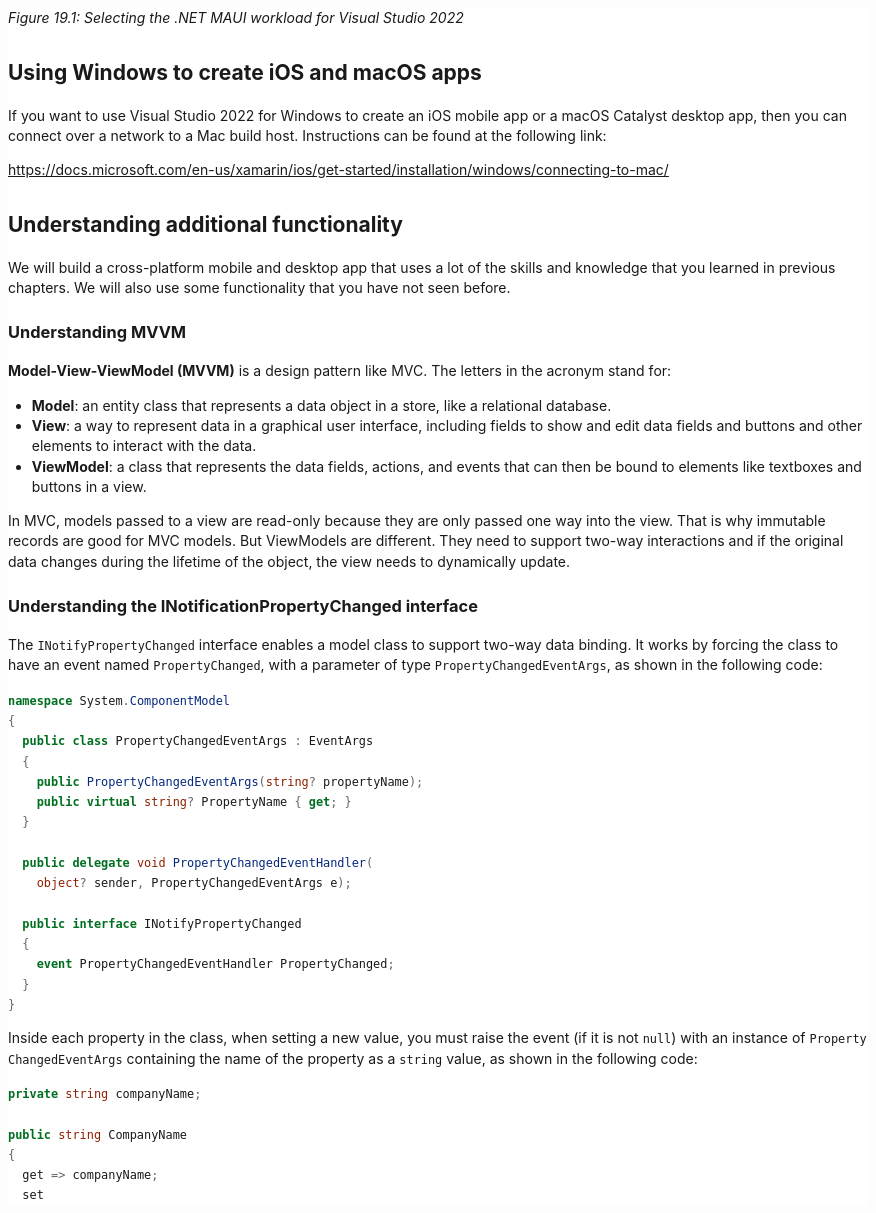 *Figure 19.1: Selecting the .NET MAUI workload for Visual Studio 2022*

## Using Windows to create iOS and macOS apps

If you want to use Visual Studio 2022 for Windows to create an iOS mobile app or a macOS Catalyst desktop app, then you can connect over a network to a Mac build host. Instructions can be found at the following link:

https://docs.microsoft.com/en-us/xamarin/ios/get-started/installation/windows/connecting-to-mac/

## Understanding additional functionality

We will build a cross-platform mobile and desktop app that uses a lot of the skills and knowledge that you learned in previous chapters. We will also use some functionality that you have not seen before.

### Understanding MVVM

**Model-View-ViewModel (MVVM)** is a design pattern like MVC. The letters in the acronym stand for:

- **Model**: an entity class that represents a data object in a store, like a relational database.
- **View**: a way to represent data in a graphical user interface, including fields to show and edit data fields and buttons and other elements to interact with the data.
- **ViewModel**: a class that represents the data fields, actions, and events that can then be bound to elements like textboxes and buttons in a view.

In MVC, models passed to a view are read-only because they are only passed one way into the view. That is why immutable records are good for MVC models. But ViewModels are different. They need to support two-way interactions and if the original data changes during the lifetime of the object, the view needs to dynamically update.

### Understanding the INotificationPropertyChanged interface

The `INotifyPropertyChanged` interface enables a model class to support two-way data binding. It works by forcing the class to have an event named `PropertyChanged`, with a parameter of type `PropertyChangedEventArgs`, as shown in the following code:
```cs
namespace System.ComponentModel
{
  public class PropertyChangedEventArgs : EventArgs
  {
    public PropertyChangedEventArgs(string? propertyName);
    public virtual string? PropertyName { get; }
  }

  public delegate void PropertyChangedEventHandler(
    object? sender, PropertyChangedEventArgs e);

  public interface INotifyPropertyChanged
  {
    event PropertyChangedEventHandler PropertyChanged;
  }
}
```
Inside each property in the class, when setting a new value, you must raise the event (if it is not `null`) with an instance of `PropertyChangedEventArgs` containing the name of the property as a `string` value, as shown in the following code:
```cs
private string companyName;

public string CompanyName
{
  get => companyName;
  set
```